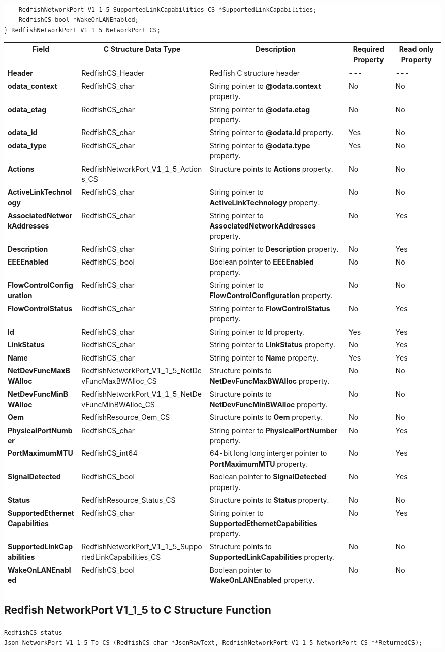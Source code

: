         RedfishNetworkPort_V1_1_5_SupportedLinkCapabilities_CS *SupportedLinkCapabilities;
        RedfishCS_bool *WakeOnLANEnabled;
    } RedfishNetworkPort_V1_1_5_NetworkPort_CS;

|Field |C Structure Data Type|Description |Required Property|Read only Property
| ---  | --- | --- | --- | ---
|**Header**|RedfishCS_Header|Redfish C structure header|---|---
|**odata_context**|RedfishCS_char| String pointer to **@odata.context** property.| No| No
|**odata_etag**|RedfishCS_char| String pointer to **@odata.etag** property.| No| No
|**odata_id**|RedfishCS_char| String pointer to **@odata.id** property.| Yes| No
|**odata_type**|RedfishCS_char| String pointer to **@odata.type** property.| Yes| No
|**Actions**|RedfishNetworkPort_V1_1_5_Actions_CS| Structure points to **Actions** property.| No| No
|**ActiveLinkTechnology**|RedfishCS_char| String pointer to **ActiveLinkTechnology** property.| No| No
|**AssociatedNetworkAddresses**|RedfishCS_char| String pointer to **AssociatedNetworkAddresses** property.| No| Yes
|**Description**|RedfishCS_char| String pointer to **Description** property.| No| Yes
|**EEEEnabled**|RedfishCS_bool| Boolean pointer to **EEEEnabled** property.| No| No
|**FlowControlConfiguration**|RedfishCS_char| String pointer to **FlowControlConfiguration** property.| No| No
|**FlowControlStatus**|RedfishCS_char| String pointer to **FlowControlStatus** property.| No| Yes
|**Id**|RedfishCS_char| String pointer to **Id** property.| Yes| Yes
|**LinkStatus**|RedfishCS_char| String pointer to **LinkStatus** property.| No| Yes
|**Name**|RedfishCS_char| String pointer to **Name** property.| Yes| Yes
|**NetDevFuncMaxBWAlloc**|RedfishNetworkPort_V1_1_5_NetDevFuncMaxBWAlloc_CS| Structure points to **NetDevFuncMaxBWAlloc** property.| No| No
|**NetDevFuncMinBWAlloc**|RedfishNetworkPort_V1_1_5_NetDevFuncMinBWAlloc_CS| Structure points to **NetDevFuncMinBWAlloc** property.| No| No
|**Oem**|RedfishResource_Oem_CS| Structure points to **Oem** property.| No| No
|**PhysicalPortNumber**|RedfishCS_char| String pointer to **PhysicalPortNumber** property.| No| Yes
|**PortMaximumMTU**|RedfishCS_int64| 64-bit long long interger pointer to **PortMaximumMTU** property.| No| Yes
|**SignalDetected**|RedfishCS_bool| Boolean pointer to **SignalDetected** property.| No| Yes
|**Status**|RedfishResource_Status_CS| Structure points to **Status** property.| No| No
|**SupportedEthernetCapabilities**|RedfishCS_char| String pointer to **SupportedEthernetCapabilities** property.| No| Yes
|**SupportedLinkCapabilities**|RedfishNetworkPort_V1_1_5_SupportedLinkCapabilities_CS| Structure points to **SupportedLinkCapabilities** property.| No| No
|**WakeOnLANEnabled**|RedfishCS_bool| Boolean pointer to **WakeOnLANEnabled** property.| No| No
## Redfish NetworkPort V1_1_5 to C Structure Function
    RedfishCS_status
    Json_NetworkPort_V1_1_5_To_CS (RedfishCS_char *JsonRawText, RedfishNetworkPort_V1_1_5_NetworkPort_CS **ReturnedCS);
